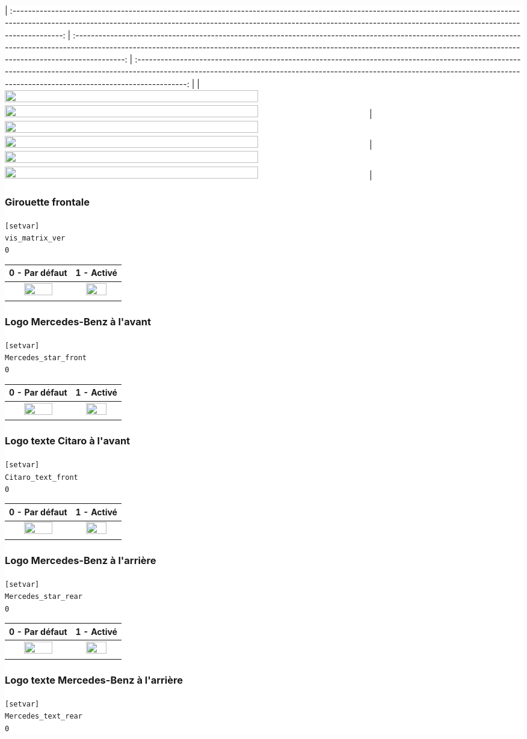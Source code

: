 | :---------------------------------------------------------------------------------------------------------------------------------------------------------------------------------------------------------------------------------------------------------------------------------------: | :---------------------------------------------------------------------------------------------------------------------------------------------------------------------------------------------------------------------------------------------------------------------------------------: | :---------------------------------------------------------------------------------------------------------------------------------------------------------------------------------------------------------------------------------------------------------------------------------------: |
| <img width="70%" height="50%" src="https://github.com/AgoProjects/agoprojects-omsi2/blob/main/images/O530G_FL_IDF/AC_type_0-1.png?raw=true"> <img width="70%" height="50%" src="https://github.com/AgoProjects/agoprojects-omsi2/blob/main/images/O530G_FL_IDF/AC_type_0-2.png?raw=true"> | <img width="70%" height="50%" src="https://github.com/AgoProjects/agoprojects-omsi2/blob/main/images/O530G_FL_IDF/AC_type_1-2.png?raw=true"> <img width="70%" height="50%" src="https://github.com/AgoProjects/agoprojects-omsi2/blob/main/images/O530G_FL_IDF/AC_type_1-2.png?raw=true"> | <img width="70%" height="50%" src="https://github.com/AgoProjects/agoprojects-omsi2/blob/main/images/O530G_FL_IDF/AC_type_2-1.png?raw=true"> <img width="70%" height="50%" src="https://github.com/AgoProjects/agoprojects-omsi2/blob/main/images/O530G_FL_IDF/AC_type_2-2.png?raw=true"> |

### Girouette frontale

```
[setvar]
vis_matrix_ver
0
```
|                                                                  0 - Par défaut                                                                  |                                                                    1 - Activé                                                                    |
| :----------------------------------------------------------------------------------------------------------------------------------------------: | :----------------------------------------------------------------------------------------------------------------------------------------------: |
| <img width="70%" height="50%" src="https://github.com/AgoProjects/agoprojects-omsi2/blob/main/images/O530_FL_hLA/vis_matrix_ver/0.jpg?raw=true"> | <img width="70%" height="50%" src="https://github.com/AgoProjects/agoprojects-omsi2/blob/main/images/O530_FL_hLA/vis_matrix_ver/1.jpg?raw=true"> |

### Logo Mercedes-Benz à l'avant

```
[setvar]
Mercedes_star_front
0
```
|                                                                     0 - Par défaut                                                                     |                                                                       1 - Activé                                                                       |
| :----------------------------------------------------------------------------------------------------------------------------------------------------: | :----------------------------------------------------------------------------------------------------------------------------------------------------: |
| <img width="70%" height="50%" src="https://github.com/AgoProjects/agoprojects-omsi2/blob/main/images/O530G_FL_IDF/Mercedes_star_front_0.png?raw=true"> | <img width="70%" height="50%" src="https://github.com/AgoProjects/agoprojects-omsi2/blob/main/images/O530G_FL_IDF/Mercedes_star_front_1.png?raw=true"> |

### Logo texte Citaro à l'avant

```
[setvar]
Citaro_text_front
0
```
|                                                                    0 - Par défaut                                                                    |                                                                      1 - Activé                                                                      |
| :--------------------------------------------------------------------------------------------------------------------------------------------------: | :--------------------------------------------------------------------------------------------------------------------------------------------------: |
| <img width="70%" height="50%" src="https://github.com/AgoProjects/agoprojects-omsi2/blob/main/images/O530G_FL_IDF/Citaro_text_front_0.png?raw=true"> | <img width="70%" height="50%" src="https://github.com/AgoProjects/agoprojects-omsi2/blob/main/images/O530G_FL_IDF/Citaro_text_front_1.png?raw=true"> |

### Logo Mercedes-Benz à l'arrière

```
[setvar]
Mercedes_star_rear
0
```
|                                                                    0 - Par défaut                                                                     |                                                                      1 - Activé                                                                       |
| :---------------------------------------------------------------------------------------------------------------------------------------------------: | :---------------------------------------------------------------------------------------------------------------------------------------------------: |
| <img width="70%" height="50%" src="https://github.com/AgoProjects/agoprojects-omsi2/blob/main/images/O530G_FL_IDF/Mercedes_star_rear_0.png?raw=true"> | <img width="70%" height="50%" src="https://github.com/AgoProjects/agoprojects-omsi2/blob/main/images/O530G_FL_IDF/Mercedes_star_rear_1.png?raw=true"> |

### Logo texte Mercedes-Benz à l'arrière

```
[setvar]
Mercedes_text_rear
0
```